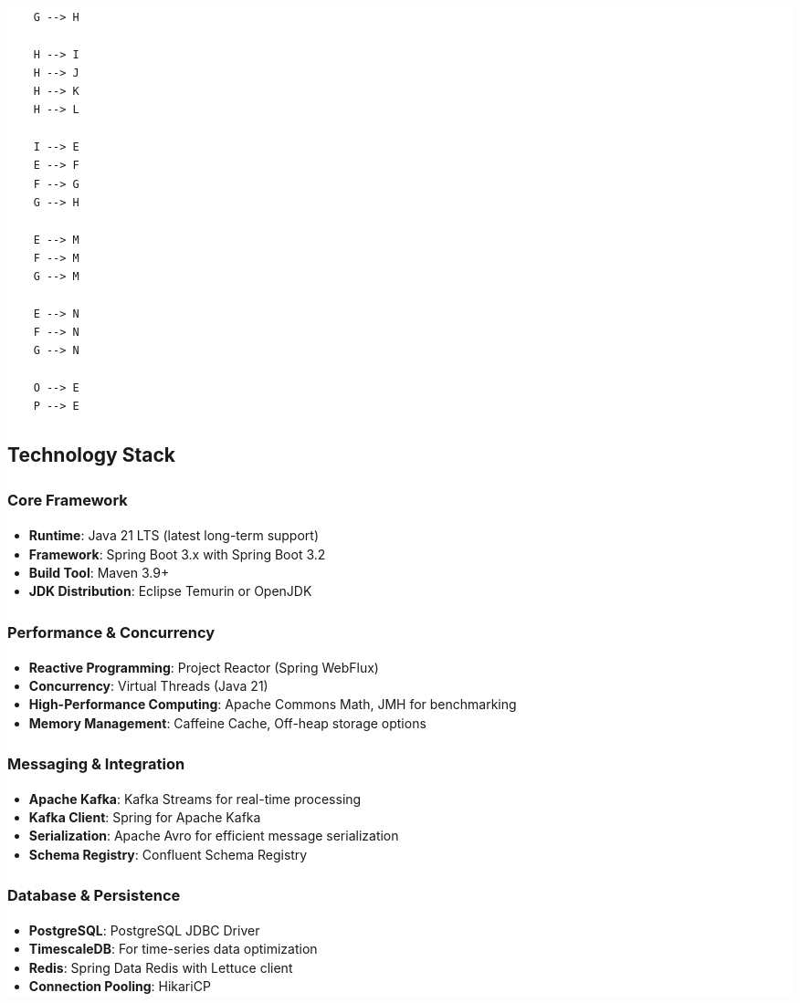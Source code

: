 ```mermaid
    G --> H
    
    H --> I
    H --> J
    H --> K
    H --> L
    
    I --> E
    E --> F
    F --> G
    G --> H
    
    E --> M
    F --> M
    G --> M
    
    E --> N
    F --> N
    G --> N
    
    O --> E
    P --> E
```

## Technology Stack

### Core Framework
- **Runtime**: Java 21 LTS (latest long-term support)
- **Framework**: Spring Boot 3.x with Spring Boot 3.2
- **Build Tool**: Maven 3.9+
- **JDK Distribution**: Eclipse Temurin or OpenJDK

### Performance & Concurrency
- **Reactive Programming**: Project Reactor (Spring WebFlux)
- **Concurrency**: Virtual Threads (Java 21)
- **High-Performance Computing**: Apache Commons Math, JMH for benchmarking
- **Memory Management**: Caffeine Cache, Off-heap storage options

### Messaging & Integration
- **Apache Kafka**: Kafka Streams for real-time processing
- **Kafka Client**: Spring for Apache Kafka
- **Serialization**: Apache Avro for efficient message serialization
- **Schema Registry**: Confluent Schema Registry

### Database & Persistence
- **PostgreSQL**: PostgreSQL JDBC Driver
- **TimescaleDB**: For time-series data optimization
- **Redis**: Spring Data Redis with Lettuce client
- **Connection Pooling**: HikariCP
